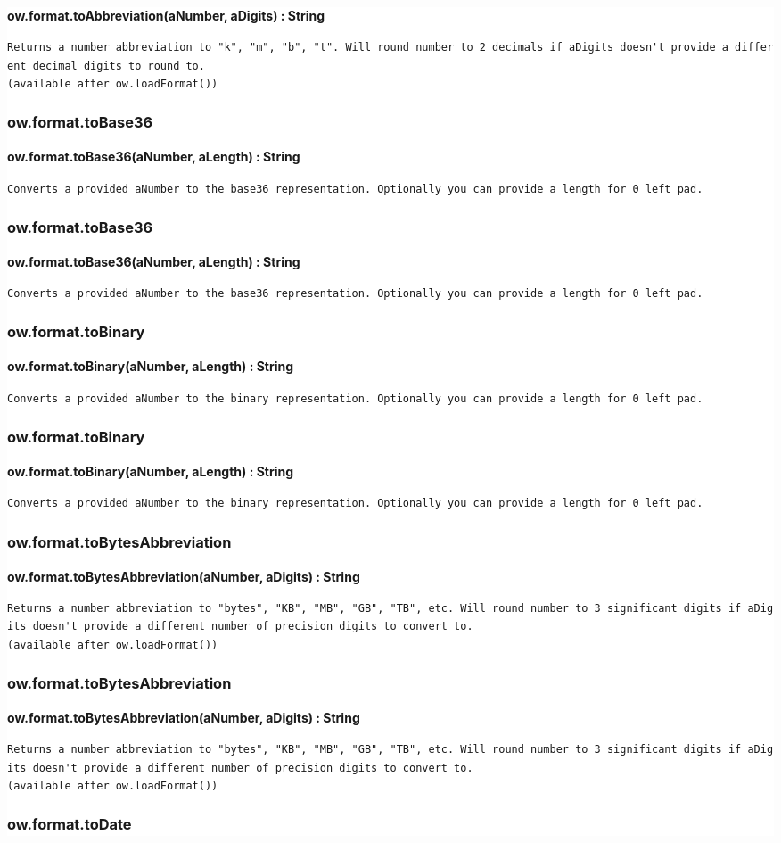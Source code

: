 __ow.format.toAbbreviation(aNumber, aDigits) : String__

````
Returns a number abbreviation to "k", "m", "b", "t". Will round number to 2 decimals if aDigits doesn't provide a different decimal digits to round to.
(available after ow.loadFormat())
````
### ow.format.toBase36

__ow.format.toBase36(aNumber, aLength) : String__

````
Converts a provided aNumber to the base36 representation. Optionally you can provide a length for 0 left pad.
````
### ow.format.toBase36

__ow.format.toBase36(aNumber, aLength) : String__

````
Converts a provided aNumber to the base36 representation. Optionally you can provide a length for 0 left pad.
````
### ow.format.toBinary

__ow.format.toBinary(aNumber, aLength) : String__

````
Converts a provided aNumber to the binary representation. Optionally you can provide a length for 0 left pad.
````
### ow.format.toBinary

__ow.format.toBinary(aNumber, aLength) : String__

````
Converts a provided aNumber to the binary representation. Optionally you can provide a length for 0 left pad.
````
### ow.format.toBytesAbbreviation

__ow.format.toBytesAbbreviation(aNumber, aDigits) : String__

````
Returns a number abbreviation to "bytes", "KB", "MB", "GB", "TB", etc. Will round number to 3 significant digits if aDigits doesn't provide a different number of precision digits to convert to.
(available after ow.loadFormat())
````
### ow.format.toBytesAbbreviation

__ow.format.toBytesAbbreviation(aNumber, aDigits) : String__

````
Returns a number abbreviation to "bytes", "KB", "MB", "GB", "TB", etc. Will round number to 3 significant digits if aDigits doesn't provide a different number of precision digits to convert to.
(available after ow.loadFormat())
````
### ow.format.toDate
